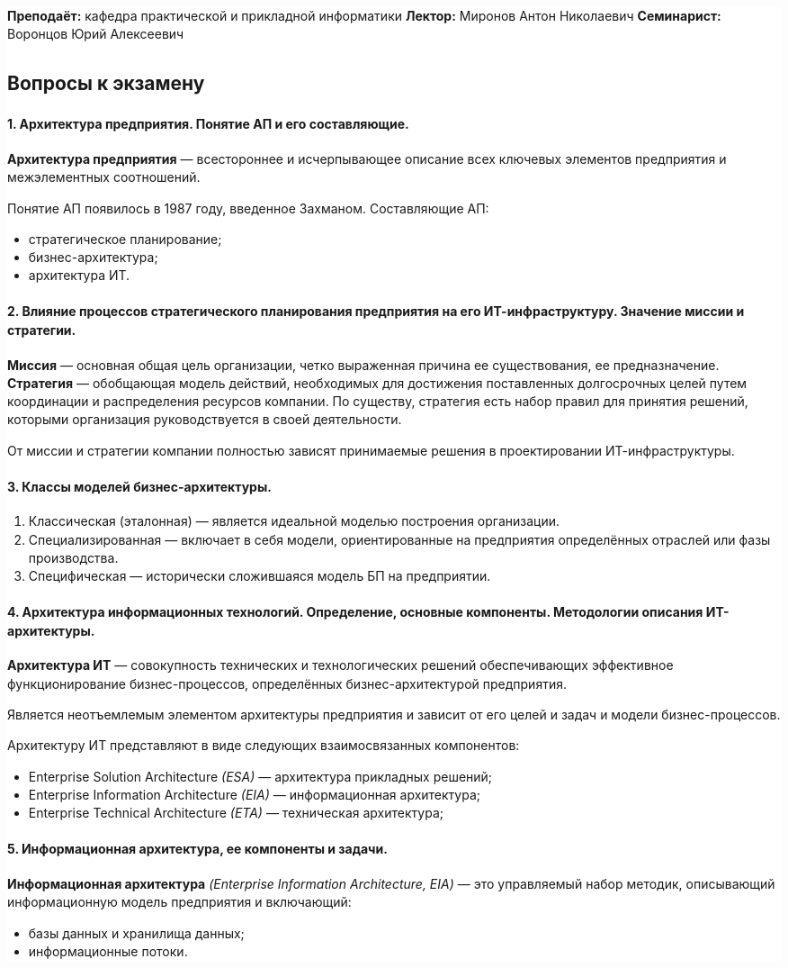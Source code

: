 **Преподаёт:** кафедра практической и прикладной информатики
**Лектор:** Миронов Антон Николаевич
**Семинарист:** Воронцов Юрий Алексеевич

## Вопросы к экзамену

#### 1. Архитектура предприятия. Понятие АП и его составляющие.

**Архитектура предприятия** — всестороннее и исчерпывающее описание всех ключевых элементов предприятия и межэлементных соотношений.

Понятие АП появилось в 1987 году, введенное Захманом.
Составляющие АП:
* стратегическое планирование;
* бизнес-архитектура;
* архитектура ИТ.

#### 2. Влияние процессов стратегического планирования предприятия на его ИТ-инфраструктуру. Значение миссии и стратегии.

**Миссия** — основная общая цель организации, четко выраженная причина ее существования, ее предназначение.
**Стратегия** — обобщающая модель действий, необходимых для достижения поставленных долгосрочных целей путем координации и распределения ресурсов компании. По существу, стратегия есть набор правил для принятия решений, которыми организация руководствуется в своей деятельности.

От миссии и стратегии компании полностью зависят принимаемые решения в проектировании ИТ-инфраструктуры.

#### 3. Классы моделей бизнес-архитектуры.

1. Классическая (эталонная) — является идеальной моделью построения организации.
2. Специализированная — включает в себя модели, ориентированные на предприятия определённых отраслей или фазы производства.
3. Специфическая — исторически сложившаяся модель БП на предприятии.

#### 4. Архитектура информационных технологий. Определение, основные компоненты. Методологии описания ИТ-архитектуры.

**Архитектура ИТ** — совокупность технических и технологических решений обеспечивающих эффективное функционирование бизнес-процессов, определённых бизнес-архитектурой предприятия.

Является неотъемлемым элементом архитектуры предприятия и зависит от его целей и задач и модели бизнес-процессов.

Архитектуру ИТ представляют в виде следующих взаимосвязанных компонентов:
* Enterprise Solution Architecture *(ESA)* — архитектура прикладных решений;
* Enterprise Information Architecture *(EIA)* — информационная архитектура;
* Enterprise Technical Architecture *(ETA)* — техническая архитектура;

#### 5. Информационная архитектура, ее компоненты и задачи.

**Информационная архитектура** *(Enterprise Information Architecture, EIA)* — это управляемый набор методик, описывающий информационную модель предприятия и включающий:
* базы данных и хранилища данных;
* информационные потоки.
